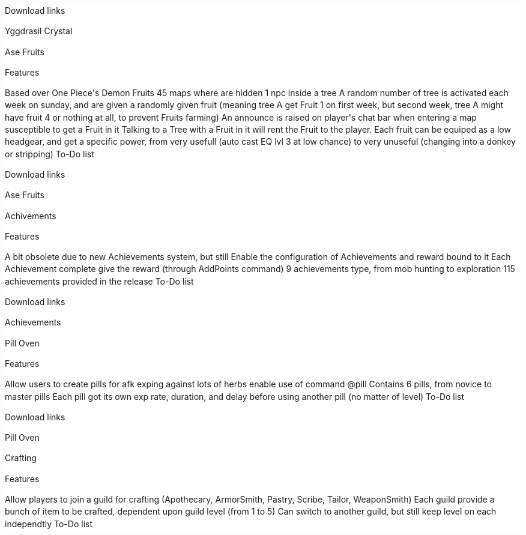 Download links

Yggdrasil Crystal

Ase Fruits

Features

Based over One Piece's Demon Fruits
45 maps where are hidden 1 npc inside a tree
A random number of tree is activated each week on sunday, and are given a randomly given fruit (meaning tree A get Fruit 1 on first week, but second week, tree A might have fruit 4 or nothing at all, to prevent Fruits farming)
An announce is raised on player's chat bar when entering a map susceptible to get a Fruit in it
Talking to a Tree with a Fruit in it will rent the Fruit to the player. Each fruit can be equiped as a low headgear, and get a specific power, from very usefull (auto cast EQ lvl 3 at low chance) to very unuseful (changing into a donkey or stripping)
To-Do list

Download links

Ase Fruits

Achivements

Features

A bit obsolete due to new Achievements system, but still
Enable the configuration of Achievements and reward bound to it
Each Achievement complete give the reward (through AddPoints command)
9 achievements type, from mob hunting to exploration
115 achievements provided in the release
To-Do list

Download links

Achievements

Pill Oven

Features

Allow users to create pills for afk exping against lots of herbs
enable use of command @pill
Contains 6 pills, from novice to master pills
Each pill got its own exp rate, duration, and delay before using another pill (no matter of level)
To-Do list

Download links

Pill Oven

Crafting

Features

Allow players to join a guild for crafting (Apothecary, ArmorSmith, Pastry, Scribe, Tailor, WeaponSmith)
Each guild provide a bunch of item to be crafted, dependent upon guild level (from 1 to 5)
Can switch to another guild, but still keep level on each independtly
To-Do list
